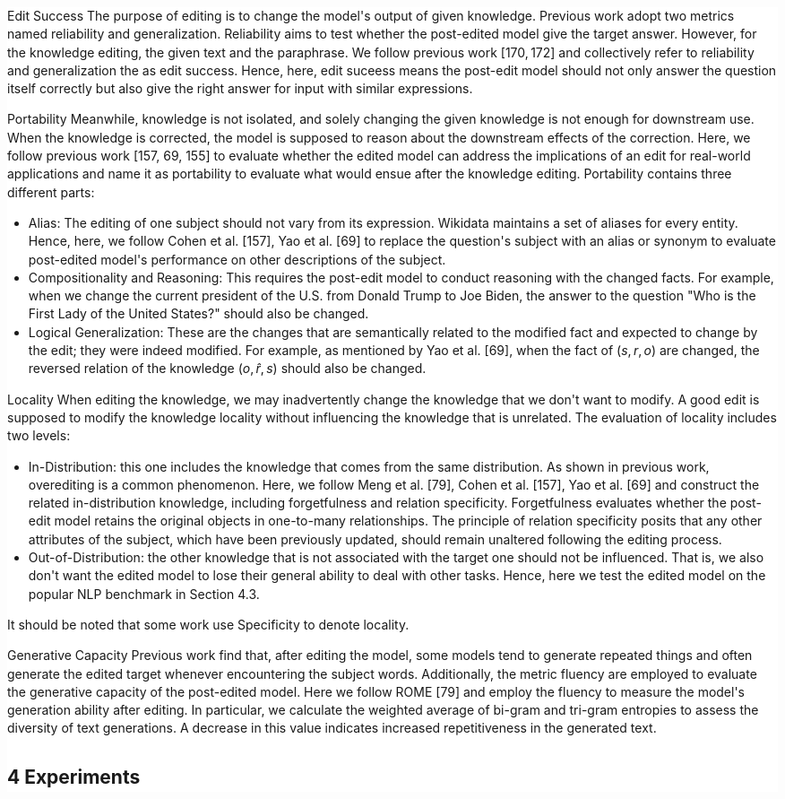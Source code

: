 Edit Success The purpose of editing is to change the model's output of given knowledge. Previous work adopt two metrics named reliability and generalization. Reliability aims to test whether the post-edited model give the target answer. However, for the knowledge editing, the given text and the paraphrase. We follow previous work $[170,172]$ and collectively refer to reliability and generalization the as edit success. Hence, here, edit suceess means the post-edit model should not only answer the question itself correctly but also give the right answer for input with similar expressions.

Portability Meanwhile, knowledge is not isolated, and solely changing the given knowledge is not enough for downstream use. When the knowledge is corrected, the model is supposed to reason about the downstream effects of the correction. Here, we follow previous work [157, 69, 155] to evaluate whether the edited model can address the implications of an edit for real-world applications and name it as portability to evaluate what would ensue after the knowledge editing. Portability contains three different parts:

- Alias: The editing of one subject should not vary from its expression. Wikidata maintains a set of aliases for every entity. Hence, here, we follow Cohen et al. [157], Yao et al. [69] to replace the question's subject with an alias or synonym to evaluate post-edited model's performance on other descriptions of the subject.
- Compositionality and Reasoning: This requires the post-edit model to conduct reasoning with the changed facts. For example, when we change the current president of the U.S. from Donald Trump to Joe Biden, the answer to the question "Who is the First Lady of the United States?" should also be changed.
- Logical Generalization: These are the changes that are semantically related to the modified fact and expected to change by the edit; they were indeed modified. For example, as mentioned by Yao et al. [69], when the fact of $(s, r, o)$ are changed, the reversed relation of the knowledge $(o, \hat{r}, s)$ should also be changed.

Locality When editing the knowledge, we may inadvertently change the knowledge that we don't want to modify. A good edit is supposed to modify the knowledge locality without influencing the knowledge that is unrelated. The evaluation of locality includes two levels:

- In-Distribution: this one includes the knowledge that comes from the same distribution. As shown in previous work, overediting is a common phenomenon. Here, we follow Meng et al. [79], Cohen et al. [157], Yao et al. [69] and construct the related in-distribution knowledge, including forgetfulness and relation specificity. Forgetfulness evaluates whether the post-edit model retains the original objects in one-to-many relationships. The principle of relation specificity posits that any other attributes of the subject, which have been previously updated, should remain unaltered following the editing process.
- Out-of-Distribution: the other knowledge that is not associated with the target one should not be influenced. That is, we also don't want the edited model to lose their general ability to deal with other tasks. Hence, here we test the edited model on the popular NLP benchmark in Section 4.3.

It should be noted that some work use Specificity to denote locality.

Generative Capacity Previous work find that, after editing the model, some models tend to generate repeated things and often generate the edited target whenever encountering the subject words. Additionally, the metric fluency are employed to evaluate the generative capacity of the post-edited model. Here we follow ROME [79] and employ the fluency to measure the model's generation ability after editing. In particular, we calculate the weighted average of bi-gram and tri-gram entropies to assess the diversity of text generations. A decrease in this value indicates increased repetitiveness in the generated text.

## 4 Experiments
